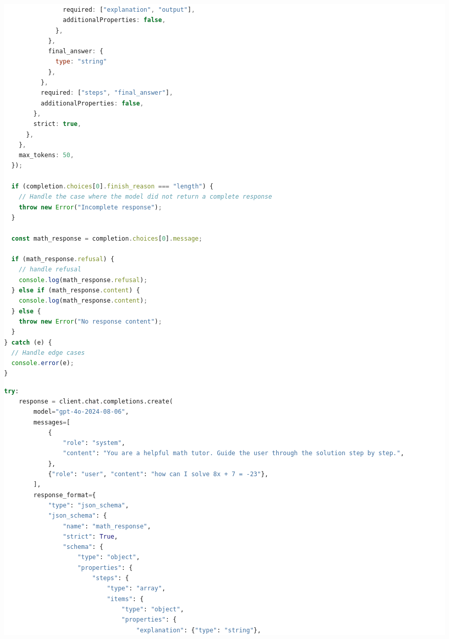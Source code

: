 ```javascript
                required: ["explanation", "output"],
                additionalProperties: false,
              },
            },
            final_answer: {
              type: "string"
            },
          },
          required: ["steps", "final_answer"],
          additionalProperties: false,
        },
        strict: true,
      },
    },
    max_tokens: 50,
  });

  if (completion.choices[0].finish_reason === "length") {
    // Handle the case where the model did not return a complete response
    throw new Error("Incomplete response");
  }

  const math_response = completion.choices[0].message;

  if (math_response.refusal) {
    // handle refusal
    console.log(math_response.refusal);
  } else if (math_response.content) {
    console.log(math_response.content);
  } else {
    throw new Error("No response content");
  }
} catch (e) {
  // Handle edge cases
  console.error(e);
}
```

```python
try:
    response = client.chat.completions.create(
        model="gpt-4o-2024-08-06",
        messages=[
            {
                "role": "system",
                "content": "You are a helpful math tutor. Guide the user through the solution step by step.",
            },
            {"role": "user", "content": "how can I solve 8x + 7 = -23"},
        ],
        response_format={
            "type": "json_schema",
            "json_schema": {
                "name": "math_response",
                "strict": True,
                "schema": {
                    "type": "object",
                    "properties": {
                        "steps": {
                            "type": "array",
                            "items": {
                                "type": "object",
                                "properties": {
                                    "explanation": {"type": "string"},
```